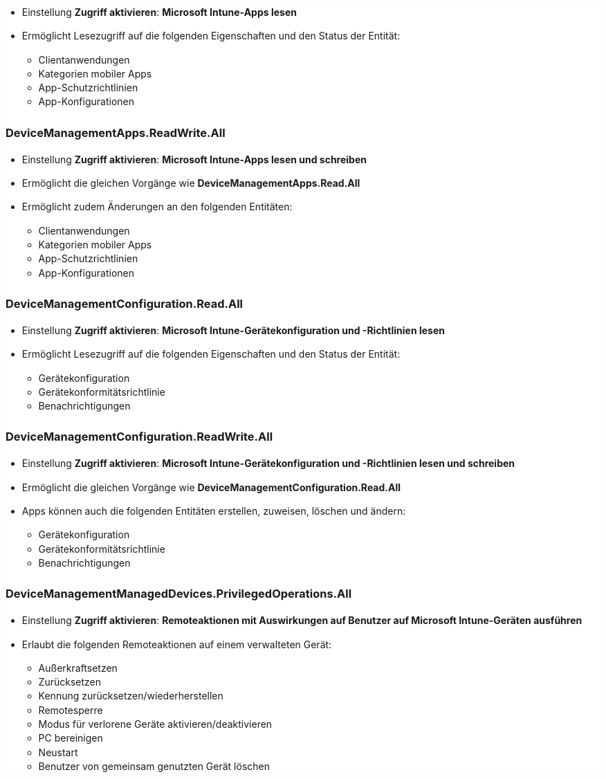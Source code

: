 - Einstellung **Zugriff aktivieren**: __Microsoft Intune-Apps lesen__

- Ermöglicht Lesezugriff auf die folgenden Eigenschaften und den Status der Entität:
  - Clientanwendungen
  - Kategorien mobiler Apps
  - App-Schutzrichtlinien
  - App-Konfigurationen

### <a name="devicemanagementappsreadwriteall"></a><a name="app-rw"></a>DeviceManagementApps.ReadWrite.All

- Einstellung **Zugriff aktivieren**: __Microsoft Intune-Apps lesen und schreiben__

- Ermöglicht die gleichen Vorgänge wie __DeviceManagementApps.Read.All__

- Ermöglicht zudem Änderungen an den folgenden Entitäten:

  - Clientanwendungen
  - Kategorien mobiler Apps
  - App-Schutzrichtlinien
  - App-Konfigurationen

### <a name="devicemanagementconfigurationreadall"></a><a name="cfg-ro"></a>DeviceManagementConfiguration.Read.All

- Einstellung **Zugriff aktivieren**: __Microsoft Intune-Gerätekonfiguration und -Richtlinien lesen__

- Ermöglicht Lesezugriff auf die folgenden Eigenschaften und den Status der Entität:
  - Gerätekonfiguration
  - Gerätekonformitätsrichtlinie
  - Benachrichtigungen

### <a name="devicemanagementconfigurationreadwriteall"></a><a name="cfg-ra"></a>DeviceManagementConfiguration.ReadWrite.All

- Einstellung **Zugriff aktivieren**: __Microsoft Intune-Gerätekonfiguration und -Richtlinien lesen und schreiben__

- Ermöglicht die gleichen Vorgänge wie __DeviceManagementConfiguration.Read.All__

- Apps können auch die folgenden Entitäten erstellen, zuweisen, löschen und ändern:
  - Gerätekonfiguration
  - Gerätekonformitätsrichtlinie
  - Benachrichtigungen

### <a name="devicemanagementmanageddevicesprivilegedoperationsall"></a><a name="mgd-po"></a>DeviceManagementManagedDevices.PrivilegedOperations.All

- Einstellung **Zugriff aktivieren**: __Remoteaktionen mit Auswirkungen auf Benutzer auf Microsoft Intune-Geräten ausführen__

- Erlaubt die folgenden Remoteaktionen auf einem verwalteten Gerät:
  - Außerkraftsetzen
  - Zurücksetzen
  - Kennung zurücksetzen/wiederherstellen
  - Remotesperre
  - Modus für verlorene Geräte aktivieren/deaktivieren
  - PC bereinigen
  - Neustart
  - Benutzer von gemeinsam genutzten Gerät löschen
